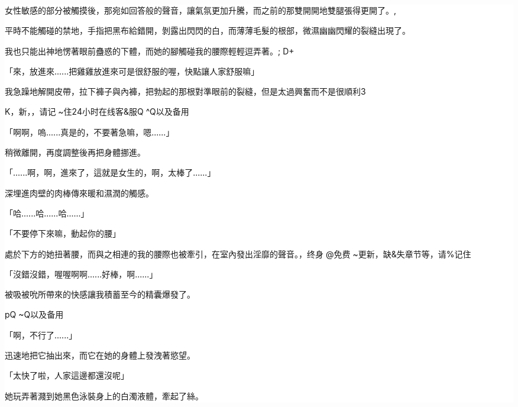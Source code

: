 

女性敏感的部分被觸摸後，那宛如回答般的聲音，讓氣氛更加升騰，而之前的那雙開開地雙腿張得更開了。,



平時不能觸碰的禁地，手指把黑布給錯開，剝露出閃閃的白，而薄薄毛髮的根部，微濕幽幽閃耀的裂縫出現了。



我也只能出神地愣著眼前蠱惑的下體，而她的腳觸碰我的腰際輕輕逗弄著。; D+



「來，放進來......把雞雞放進來可是很舒服的喔，快點讓人家舒服嘛」



我急躁地解開皮帶，拉下褲子與內褲，把勃起的那根對準眼前的裂縫，但是太過興奮而不是很順利3

K，新，，请记 ~住24小时在线客&服Q ^Q以及备用



「啊啊，嗚......真是的，不要著急嘛，嗯......」



稍微離開，再度調整後再把身體挪進。



「......啊，啊，進來了，這就是女生的，啊，太棒了......」



深埋進肉壁的肉棒傳來暖和濕潤的觸感。



「哈......哈......哈......」



「不要停下來嘛，動起你的腰」



處於下方的她扭著腰，而與之相連的我的腰際也被牽引，在室內發出淫靡的聲音。，终身 @免费 ~更新，缺&失章节等，请%记住



「沒錯沒錯，喔喔啊啊......好棒，啊......」



被吸被吮所帶來的快感讓我積蓄至今的精囊爆發了。

pQ ~Q以及备用



「啊，不行了......」



迅速地把它抽出來，而它在她的身體上發洩著慾望。



「太快了啦，人家這邊都還沒呢」



她玩弄著濺到她黑色泳裝身上的白濁液體，牽起了絲。
